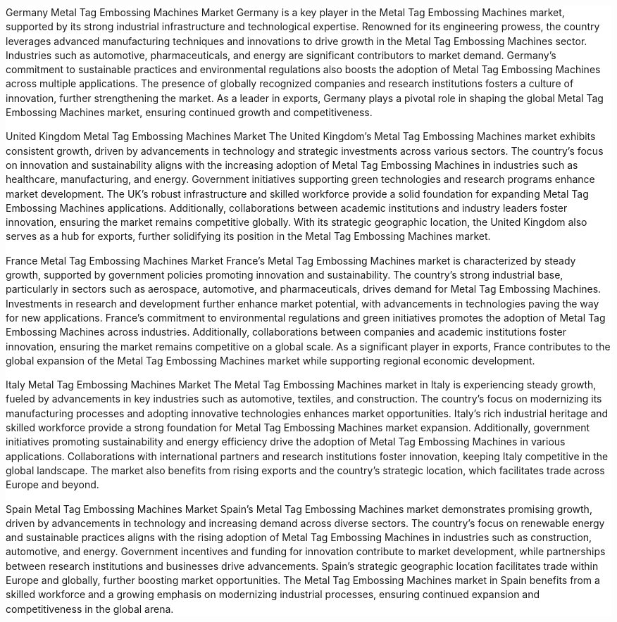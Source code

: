 Germany Metal Tag Embossing Machines Market
Germany is a key player in the Metal Tag Embossing Machines market, supported by its strong industrial infrastructure and technological expertise. Renowned for its engineering prowess, the country leverages advanced manufacturing techniques and innovations to drive growth in the Metal Tag Embossing Machines sector. Industries such as automotive, pharmaceuticals, and energy are significant contributors to market demand. Germany’s commitment to sustainable practices and environmental regulations also boosts the adoption of Metal Tag Embossing Machines across multiple applications. The presence of globally recognized companies and research institutions fosters a culture of innovation, further strengthening the market. As a leader in exports, Germany plays a pivotal role in shaping the global Metal Tag Embossing Machines market, ensuring continued growth and competitiveness.

United Kingdom Metal Tag Embossing Machines Market
The United Kingdom’s Metal Tag Embossing Machines market exhibits consistent growth, driven by advancements in technology and strategic investments across various sectors. The country’s focus on innovation and sustainability aligns with the increasing adoption of Metal Tag Embossing Machines in industries such as healthcare, manufacturing, and energy. Government initiatives supporting green technologies and research programs enhance market development. The UK’s robust infrastructure and skilled workforce provide a solid foundation for expanding Metal Tag Embossing Machines applications. Additionally, collaborations between academic institutions and industry leaders foster innovation, ensuring the market remains competitive globally. With its strategic geographic location, the United Kingdom also serves as a hub for exports, further solidifying its position in the Metal Tag Embossing Machines market.

France Metal Tag Embossing Machines Market
France’s Metal Tag Embossing Machines market is characterized by steady growth, supported by government policies promoting innovation and sustainability. The country’s strong industrial base, particularly in sectors such as aerospace, automotive, and pharmaceuticals, drives demand for Metal Tag Embossing Machines. Investments in research and development further enhance market potential, with advancements in technologies paving the way for new applications. France’s commitment to environmental regulations and green initiatives promotes the adoption of Metal Tag Embossing Machines across industries. Additionally, collaborations between companies and academic institutions foster innovation, ensuring the market remains competitive on a global scale. As a significant player in exports, France contributes to the global expansion of the Metal Tag Embossing Machines market while supporting regional economic development.

Italy Metal Tag Embossing Machines Market
The Metal Tag Embossing Machines market in Italy is experiencing steady growth, fueled by advancements in key industries such as automotive, textiles, and construction. The country’s focus on modernizing its manufacturing processes and adopting innovative technologies enhances market opportunities. Italy’s rich industrial heritage and skilled workforce provide a strong foundation for Metal Tag Embossing Machines market expansion. Additionally, government initiatives promoting sustainability and energy efficiency drive the adoption of Metal Tag Embossing Machines in various applications. Collaborations with international partners and research institutions foster innovation, keeping Italy competitive in the global landscape. The market also benefits from rising exports and the country’s strategic location, which facilitates trade across Europe and beyond.

Spain Metal Tag Embossing Machines Market
Spain’s Metal Tag Embossing Machines market demonstrates promising growth, driven by advancements in technology and increasing demand across diverse sectors. The country’s focus on renewable energy and sustainable practices aligns with the rising adoption of Metal Tag Embossing Machines in industries such as construction, automotive, and energy. Government incentives and funding for innovation contribute to market development, while partnerships between research institutions and businesses drive advancements. Spain’s strategic geographic location facilitates trade within Europe and globally, further boosting market opportunities. The Metal Tag Embossing Machines market in Spain benefits from a skilled workforce and a growing emphasis on modernizing industrial processes, ensuring continued expansion and competitiveness in the global arena.
